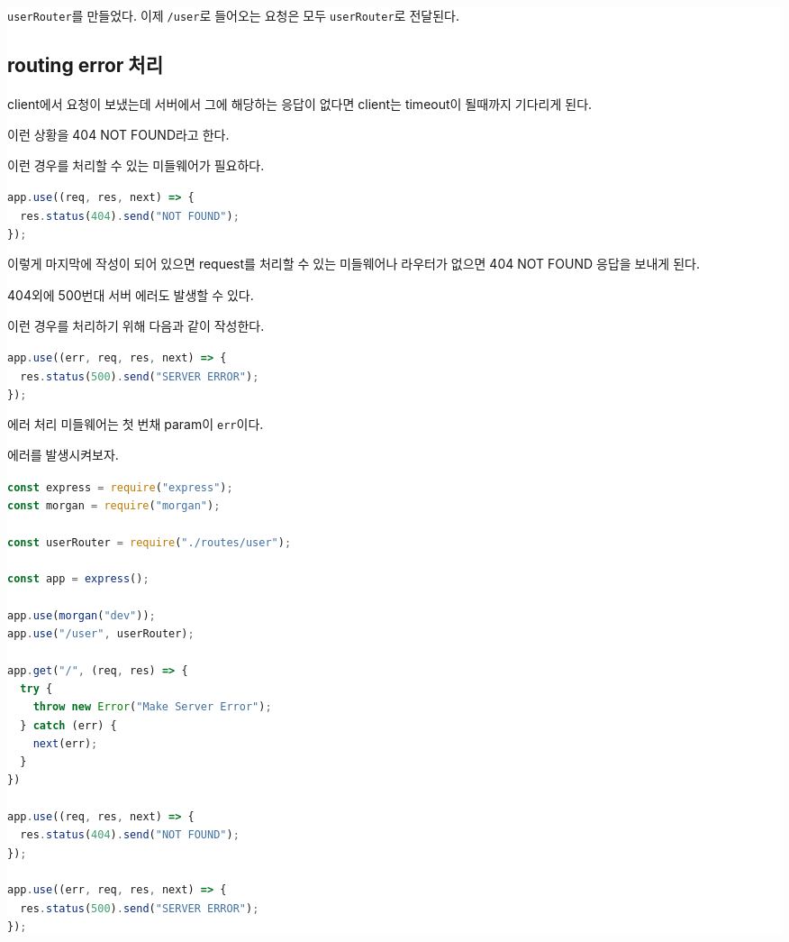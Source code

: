 `userRouter`를 만들었다. 이제 `/user`로 들어오는 요청은 모두 `userRouter`로 전달된다.

## routing error 처리

client에서 요청이 보냈는데 서버에서 그에 해당하는 응답이 없다면 client는 timeout이 될때까지 기다리게 된다.

이런 상황을 404 NOT FOUND라고 한다.

이런 경우를 처리할 수 있는 미들웨어가 필요하다.

```js
app.use((req, res, next) => {
  res.status(404).send("NOT FOUND");
});
```

이렇게 마지막에 작성이 되어 있으면 request를 처리할 수 있는 미들웨어나 라우터가 없으면 404 NOT FOUND 응답을 보내게 된다.

404외에 500번대 서버 에러도 발생할 수 있다.

이런 경우를 처리하기 위해 다음과 같이 작성한다.

```js
app.use((err, req, res, next) => {
  res.status(500).send("SERVER ERROR");
});
```

에러 처리 미들웨어는 첫 번채 param이 `err`이다.

에러를 발생시켜보자.

```js
const express = require("express");
const morgan = require("morgan");

const userRouter = require("./routes/user");

const app = express();

app.use(morgan("dev"));
app.use("/user", userRouter);

app.get("/", (req, res) => {
  try {
    throw new Error("Make Server Error");
  } catch (err) {
    next(err);
  }
})

app.use((req, res, next) => {
  res.status(404).send("NOT FOUND");
});

app.use((err, req, res, next) => {
  res.status(500).send("SERVER ERROR");
});

```
